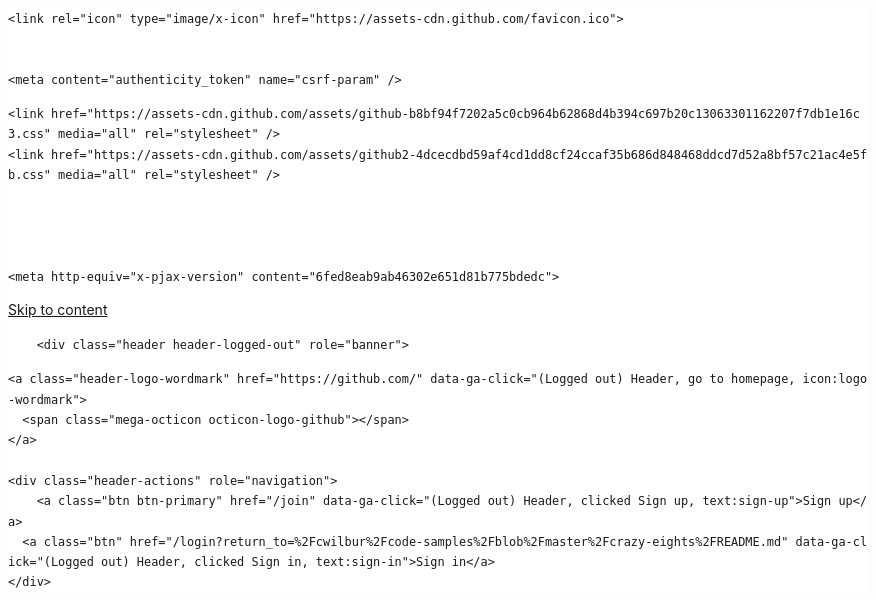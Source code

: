     
    <link rel="icon" type="image/x-icon" href="https://assets-cdn.github.com/favicon.ico">


    <meta content="authenticity_token" name="csrf-param" />
<meta content="Jce0rcCCC4XuxDOA6L8rWL6TD/dzWjq1+Q1wYkFDjkpchvI2zdpH/OJOfMSR824++rvvIVc735OXFHqTq78IAw==" name="csrf-token" />

    <link href="https://assets-cdn.github.com/assets/github-b8bf94f7202a5c0cb964b62868d4b394c697b20c13063301162207f7db1e16c3.css" media="all" rel="stylesheet" />
    <link href="https://assets-cdn.github.com/assets/github2-4dcecdbd59af4cd1dd8cf24ccaf35b686d848468ddcd7d52a8bf57c21ac4e5fb.css" media="all" rel="stylesheet" />
    
    


    <meta http-equiv="x-pjax-version" content="6fed8eab9ab46302e651d81b775bdedc">

      
  <meta name="description" content="code-samples - Public code samples.  The &#39;master&#39; branch is suitable for public consumption as-is; the &#39;dev&#39; branch contains not-yet-finished changes.">
  <meta name="go-import" content="github.com/cwilbur/code-samples git https://github.com/cwilbur/code-samples.git">

  <meta content="2566621" name="octolytics-dimension-user_id" /><meta content="cwilbur" name="octolytics-dimension-user_login" /><meta content="6232262" name="octolytics-dimension-repository_id" /><meta content="cwilbur/code-samples" name="octolytics-dimension-repository_nwo" /><meta content="true" name="octolytics-dimension-repository_public" /><meta content="false" name="octolytics-dimension-repository_is_fork" /><meta content="6232262" name="octolytics-dimension-repository_network_root_id" /><meta content="cwilbur/code-samples" name="octolytics-dimension-repository_network_root_nwo" />
  <link href="https://github.com/cwilbur/code-samples/commits/master.atom" rel="alternate" title="Recent Commits to code-samples:master" type="application/atom+xml">

  </head>


  <body class="logged_out  env-production windows vis-public page-blob">
    <a href="#start-of-content" tabindex="1" class="accessibility-aid js-skip-to-content">Skip to content</a>
    <div class="wrapper">
      
      
      


        
        <div class="header header-logged-out" role="banner">
  <div class="container clearfix">

    <a class="header-logo-wordmark" href="https://github.com/" data-ga-click="(Logged out) Header, go to homepage, icon:logo-wordmark">
      <span class="mega-octicon octicon-logo-github"></span>
    </a>

    <div class="header-actions" role="navigation">
        <a class="btn btn-primary" href="/join" data-ga-click="(Logged out) Header, clicked Sign up, text:sign-up">Sign up</a>
      <a class="btn" href="/login?return_to=%2Fcwilbur%2Fcode-samples%2Fblob%2Fmaster%2Fcrazy-eights%2FREADME.md" data-ga-click="(Logged out) Header, clicked Sign in, text:sign-in">Sign in</a>
    </div>
